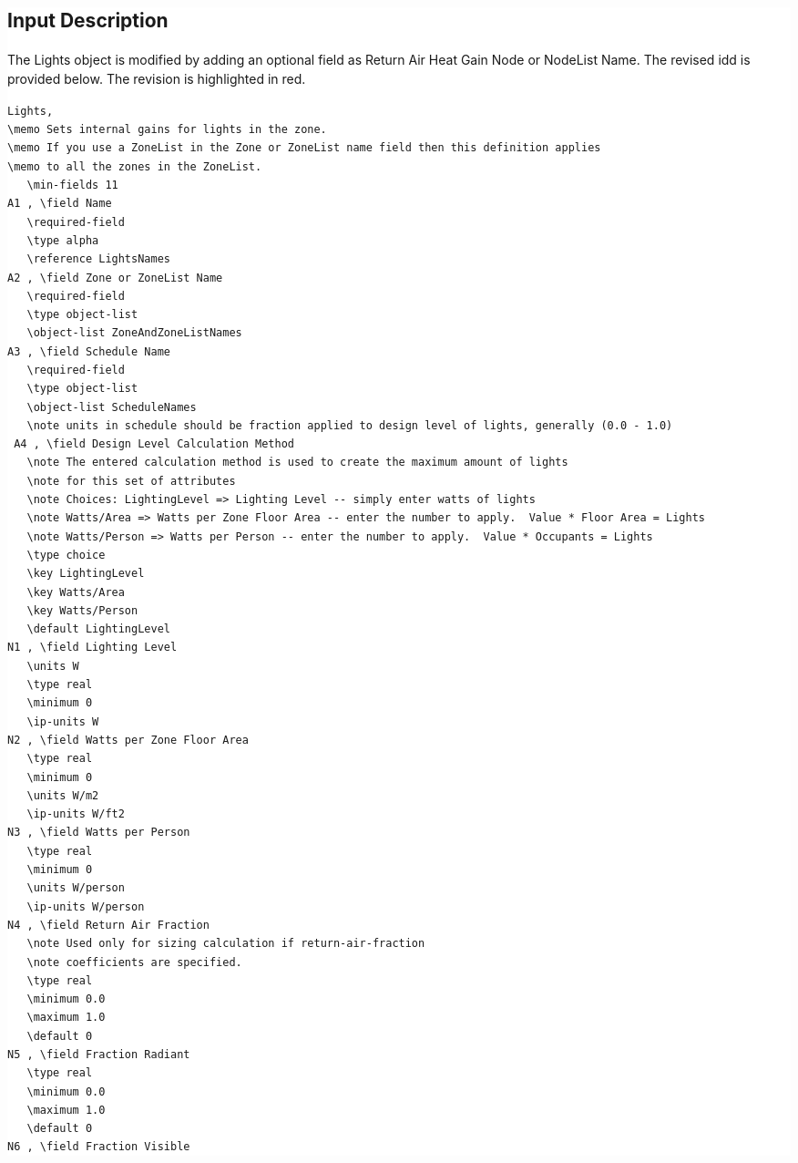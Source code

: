 ## Input Description ##

The Lights object is modified by adding an optional field as Return Air Heat Gain Node or NodeList Name. The revised idd is provided below. The revision is highlighted in red.


	Lights,
   	\memo Sets internal gains for lights in the zone.
   	\memo If you use a ZoneList in the Zone or ZoneList name field then this definition applies
   	\memo to all the zones in the ZoneList.
       \min-fields 11
  	A1 , \field Name
       \required-field
       \type alpha
       \reference LightsNames
  	A2 , \field Zone or ZoneList Name
       \required-field
       \type object-list
       \object-list ZoneAndZoneListNames
  	A3 , \field Schedule Name
       \required-field
       \type object-list
       \object-list ScheduleNames
       \note units in schedule should be fraction applied to design level of lights, generally (0.0 - 1.0)
 	 A4 , \field Design Level Calculation Method
       \note The entered calculation method is used to create the maximum amount of lights
       \note for this set of attributes
       \note Choices: LightingLevel => Lighting Level -- simply enter watts of lights
       \note Watts/Area => Watts per Zone Floor Area -- enter the number to apply.  Value * Floor Area = Lights
       \note Watts/Person => Watts per Person -- enter the number to apply.  Value * Occupants = Lights
       \type choice
       \key LightingLevel
       \key Watts/Area
       \key Watts/Person
       \default LightingLevel
  	N1 , \field Lighting Level
       \units W
       \type real
       \minimum 0
       \ip-units W
  	N2 , \field Watts per Zone Floor Area
       \type real
       \minimum 0
       \units W/m2
       \ip-units W/ft2
  	N3 , \field Watts per Person
       \type real
       \minimum 0
       \units W/person
       \ip-units W/person
  	N4 , \field Return Air Fraction
       \note Used only for sizing calculation if return-air-fraction
       \note coefficients are specified.
       \type real
       \minimum 0.0
       \maximum 1.0
       \default 0
  	N5 , \field Fraction Radiant
       \type real
       \minimum 0.0
       \maximum 1.0
       \default 0
  	N6 , \field Fraction Visible